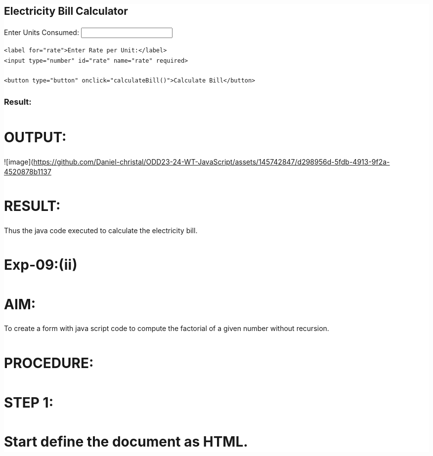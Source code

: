 </head>
<body>

  <h2>Electricity Bill Calculator</h2>

  <form id="electricityForm">
    <label for="units">Enter Units Consumed:</label>
    <input type="number" id="units" name="units" required>

    <label for="rate">Enter Rate per Unit:</label>
    <input type="number" id="rate" name="rate" required>

    <button type="button" onclick="calculateBill()">Calculate Bill</button>
  </form>

  <h3>Result:</h3>
  <p id="result"></p>

  <script>
    function calculateBill() {
      // Get input values
      var units = parseFloat(document.getElementById('units').value);
      var rate = parseFloat(document.getElementById('rate').value);

      // Calculate bill
      var billAmount = units * rate;

      // Display result
      document.getElementById('result').innerHTML = "Your electricity bill is: ₹" + billAmount.toFixed(2);
    }
  </script>

</body>
</html>

# OUTPUT:
![image](https://github.com/Daniel-christal/ODD23-24-WT-JavaScript/assets/145742847/d298956d-5fdb-4913-9f2a-4520878b1137
# RESULT:
Thus the java code executed to calculate the electricity bill.

# Exp-09:(ii)
# AIM:
To create a form with java script code to compute the factorial of a given number without recursion.

# PROCEDURE:
# STEP 1:
# Start define the document as HTML.
